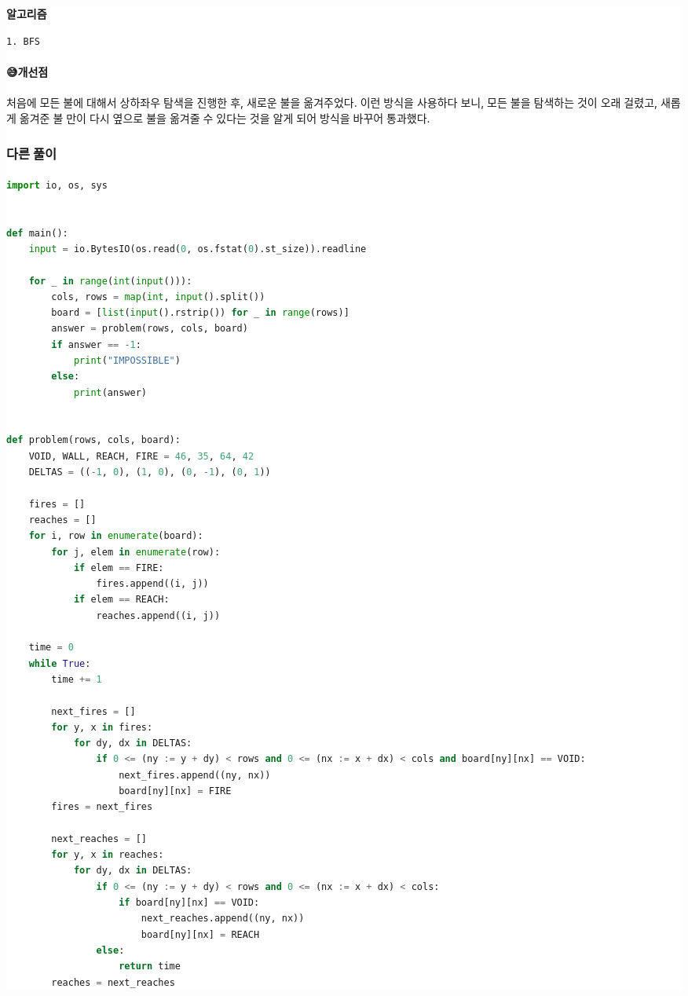 **알고리즘**
```
1. BFS
```

#### **😅개선점**
처음에 모든 불에 대해서 상하좌우 탐색을 진행한 후, 새로운 불을 옮겨주었다. 이런 방식을 사용하다 보니, 모든 불을 탐색하는 것이 오래 걸렸고, 새롭게 옮겨준 불 만이 다시 옆으로 불을 옮겨줄 수 있다는 것을 알게 되어 방식을 바꾸어 통과했다.

### **다른 풀이**

```python
import io, os, sys


def main():
    input = io.BytesIO(os.read(0, os.fstat(0).st_size)).readline

    for _ in range(int(input())):
        cols, rows = map(int, input().split())
        board = [list(input().rstrip()) for _ in range(rows)]
        answer = problem(rows, cols, board)
        if answer == -1:
            print("IMPOSSIBLE")
        else:
            print(answer)


def problem(rows, cols, board):
    VOID, WALL, REACH, FIRE = 46, 35, 64, 42
    DELTAS = ((-1, 0), (1, 0), (0, -1), (0, 1))

    fires = []
    reaches = []
    for i, row in enumerate(board):
        for j, elem in enumerate(row):
            if elem == FIRE:
                fires.append((i, j))
            if elem == REACH:
                reaches.append((i, j))

    time = 0
    while True:
        time += 1

        next_fires = []
        for y, x in fires:
            for dy, dx in DELTAS:
                if 0 <= (ny := y + dy) < rows and 0 <= (nx := x + dx) < cols and board[ny][nx] == VOID:
                    next_fires.append((ny, nx))
                    board[ny][nx] = FIRE
        fires = next_fires

        next_reaches = []
        for y, x in reaches:
            for dy, dx in DELTAS:
                if 0 <= (ny := y + dy) < rows and 0 <= (nx := x + dx) < cols:
                    if board[ny][nx] == VOID:
                        next_reaches.append((ny, nx))
                        board[ny][nx] = REACH
                else:
                    return time
        reaches = next_reaches
```